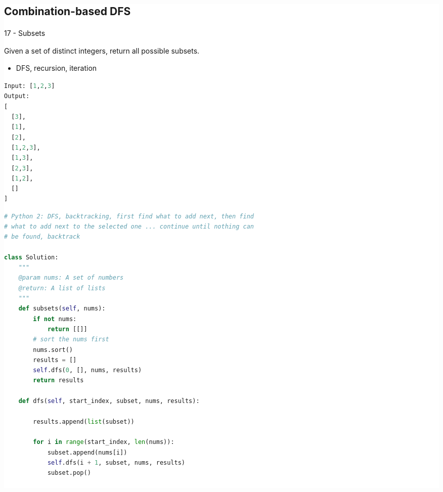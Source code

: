 
## Combination-based DFS

17 - Subsets

Given a set of distinct integers, return all possible subsets.

* DFS, recursion, iteration 


```python
Input: [1,2,3]
Output:
[
  [3],
  [1],
  [2],
  [1,2,3],
  [1,3],
  [2,3],
  [1,2],
  []
]
```


```python
# Python 2: DFS, backtracking, first find what to add next, then find 
# what to add next to the selected one ... continue until nothing can 
# be found, backtrack

class Solution:
    """
    @param nums: A set of numbers
    @return: A list of lists
    """
    def subsets(self, nums):
        if not nums:
            return [[]]
        # sort the nums first 
        nums.sort()
        results = []
        self.dfs(0, [], nums, results)
        return results 
        
    def dfs(self, start_index, subset, nums, results):

        results.append(list(subset))
        
        for i in range(start_index, len(nums)):
            subset.append(nums[i])
            self.dfs(i + 1, subset, nums, results)
            subset.pop()
        
```
